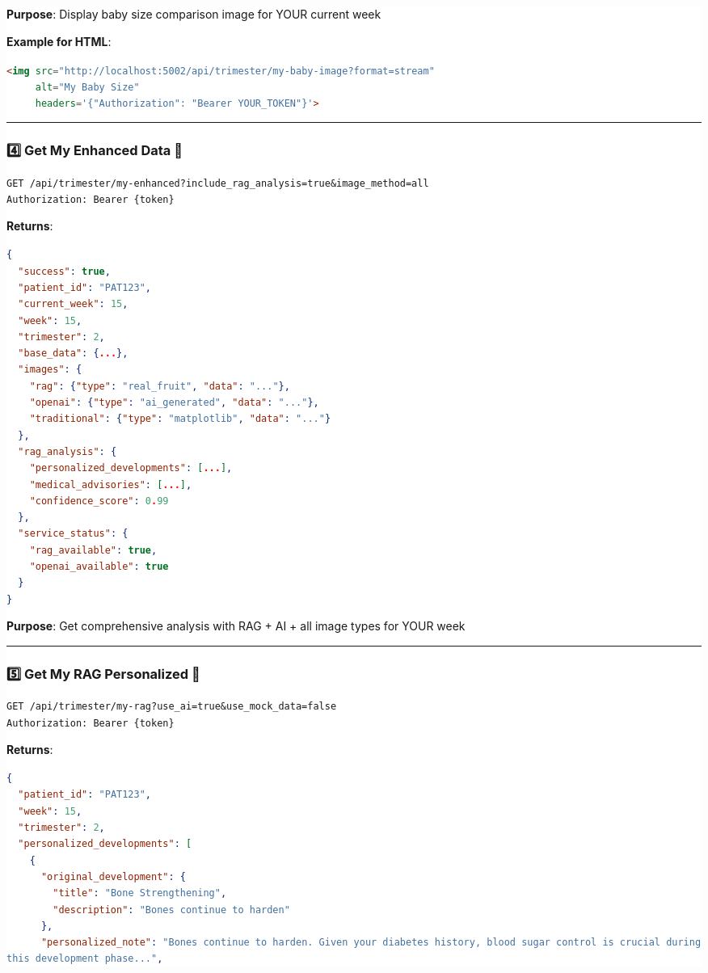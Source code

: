 **Purpose**: Display baby size comparison image for YOUR current week

**Example for HTML**:
```html
<img src="http://localhost:5002/api/trimester/my-baby-image?format=stream" 
     alt="My Baby Size" 
     headers='{"Authorization": "Bearer YOUR_TOKEN"}'>
```

---

### **4️⃣ Get My Enhanced Data** 🤖
```
GET /api/trimester/my-enhanced?include_rag_analysis=true&image_method=all
Authorization: Bearer {token}
```

**Returns**:
```json
{
  "success": true,
  "patient_id": "PAT123",
  "current_week": 15,
  "week": 15,
  "trimester": 2,
  "base_data": {...},
  "images": {
    "rag": {"type": "real_fruit", "data": "..."},
    "openai": {"type": "ai_generated", "data": "..."},
    "traditional": {"type": "matplotlib", "data": "..."}
  },
  "rag_analysis": {
    "personalized_developments": [...],
    "medical_advisories": [...],
    "confidence_score": 0.99
  },
  "service_status": {
    "rag_available": true,
    "openai_available": true
  }
}
```

**Purpose**: Get comprehensive analysis with RAG + AI + all image types for YOUR week

---

### **5️⃣ Get My RAG Personalized** 🎯
```
GET /api/trimester/my-rag?use_ai=true&use_mock_data=false
Authorization: Bearer {token}
```

**Returns**:
```json
{
  "patient_id": "PAT123",
  "week": 15,
  "trimester": 2,
  "personalized_developments": [
    {
      "original_development": {
        "title": "Bone Strengthening",
        "description": "Bones continue to harden"
      },
      "personalized_note": "Bones continue to harden. Given your diabetes history, blood sugar control is crucial during this development phase...",
```
